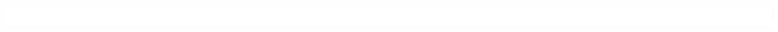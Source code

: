 <p><img onload="ResizeImage(this,520)" alt="" title="" src="https://raw.githubusercontent.com/Jeff-Tian/blogengine.net/master/Source/BlogEngine/BlogEngine.NET/App_Data/files/image_307.png"><img onload="ResizeImage(this,520)" alt="" title="" src="https://raw.githubusercontent.com/Jeff-Tian/blogengine.net/master/Source/BlogEngine/BlogEngine.NET/App_Data/files/image_308.png"><img onload="ResizeImage(this,520)" alt="" title="" src="https://raw.githubusercontent.com/Jeff-Tian/blogengine.net/master/Source/BlogEngine/BlogEngine.NET/App_Data/files/image_309.png"><img onload="ResizeImage(this,520)" alt="" title="" src="https://raw.githubusercontent.com/Jeff-Tian/blogengine.net/master/Source/BlogEngine/BlogEngine.NET/App_Data/files/image_310.png"><img onload="ResizeImage(this,520)" alt="" title="" src="https://raw.githubusercontent.com/Jeff-Tian/blogengine.net/master/Source/BlogEngine/BlogEngine.NET/App_Data/files/image_311.png"><img onload="ResizeImage(this,520)" alt="" title="" src="https://raw.githubusercontent.com/Jeff-Tian/blogengine.net/master/Source/BlogEngine/BlogEngine.NET/App_Data/files/image_312.png"><img onload="ResizeImage(this,520)" alt="" title="" src="https://raw.githubusercontent.com/Jeff-Tian/blogengine.net/master/Source/BlogEngine/BlogEngine.NET/App_Data/files/image_313.png"><img onload="ResizeImage(this,520)" alt="" title="" src="https://raw.githubusercontent.com/Jeff-Tian/blogengine.net/master/Source/BlogEngine/BlogEngine.NET/App_Data/files/image_314.png"><img onload="ResizeImage(this,520)" alt="" title="" src="https://raw.githubusercontent.com/Jeff-Tian/blogengine.net/master/Source/BlogEngine/BlogEngine.NET/App_Data/files/image_315.png"><img onload="ResizeImage(this,520)" alt="" title="" src="https://raw.githubusercontent.com/Jeff-Tian/blogengine.net/master/Source/BlogEngine/BlogEngine.NET/App_Data/files/image_316.png"><img onload="ResizeImage(this,520)" alt="" title="" src="https://raw.githubusercontent.com/Jeff-Tian/blogengine.net/master/Source/BlogEngine/BlogEngine.NET/App_Data/files/image_317.png"><img onload="ResizeImage(this,520)" alt="" title="" src="https://raw.githubusercontent.com/Jeff-Tian/blogengine.net/master/Source/BlogEngine/BlogEngine.NET/App_Data/files/image_318.png"><img onload="ResizeImage(this,520)" alt="" title="" src="https://raw.githubusercontent.com/Jeff-Tian/blogengine.net/master/Source/BlogEngine/BlogEngine.NET/App_Data/files/image_319.png"><img onload="ResizeImage(this,520)" alt="" title="" src="https://raw.githubusercontent.com/Jeff-Tian/blogengine.net/master/Source/BlogEngine/BlogEngine.NET/App_Data/files/image_320.png"><img onload="ResizeImage(this,520)" alt="" title="" src="https://raw.githubusercontent.com/Jeff-Tian/blogengine.net/master/Source/BlogEngine/BlogEngine.NET/App_Data/files/image_321.png"><img onload="ResizeImage(this,520)" alt="" title="" src="https://raw.githubusercontent.com/Jeff-Tian/blogengine.net/master/Source/BlogEngine/BlogEngine.NET/App_Data/files/image_322.png"><img onload="ResizeImage(this,520)" alt="" title="" src="https://raw.githubusercontent.com/Jeff-Tian/blogengine.net/master/Source/BlogEngine/BlogEngine.NET/App_Data/files/image_323.png"><img onload="ResizeImage(this,520)" alt="" title="" src="https://raw.githubusercontent.com/Jeff-Tian/blogengine.net/master/Source/BlogEngine/BlogEngine.NET/App_Data/files/image_324.png"><img onload="ResizeImage(this,520)" alt="" title="" src="https://raw.githubusercontent.com/Jeff-Tian/blogengine.net/master/Source/BlogEngine/BlogEngine.NET/App_Data/files/image_325.png"><img onload="ResizeImage(this,520)" alt="" title="" src="http://www.myfootprints.cn/OldWeb/blog/upload/201002221046398406.jpg"><img onload="ResizeImage(this,520)" alt="" title="" src="https://raw.githubusercontent.com/Jeff-Tian/blogengine.net/master/Source/BlogEngine/BlogEngine.NET/App_Data/files/image_326.png"></p>
</div>
</div>
      
